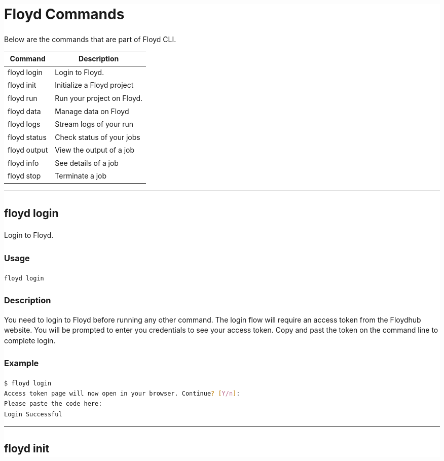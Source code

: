 # Floyd Commands

Below are the commands that are part of Floyd CLI.

| Command            | Description              |
| ------------------ | ------------------------ |
| floyd login        | Login to Floyd. |
| floyd init         | Initialize a Floyd project |
| floyd run          | Run your project on Floyd. |
| floyd data         | Manage data on Floyd   |
| floyd logs         | Stream logs of your run |
| floyd status       | Check status of your jobs |
| floyd output       | View the output of a job |
| floyd info         | See details of a job   |
| floyd stop         | Terminate a job   |


---------------------------------
## floyd login

Login to Floyd.

### Usage
```bash
floyd login
```

### Description
You need to login to Floyd before running any other command. The login flow will require an access token from the Floydhub 
website. You will be prompted to enter you credentials to see your access token. Copy and past the token on the command line 
to complete login.

### Example
```bash
$ floyd login
Access token page will now open in your browser. Continue? [Y/n]:
Please paste the code here:
Login Successful
```
---------------------------------
## floyd init

